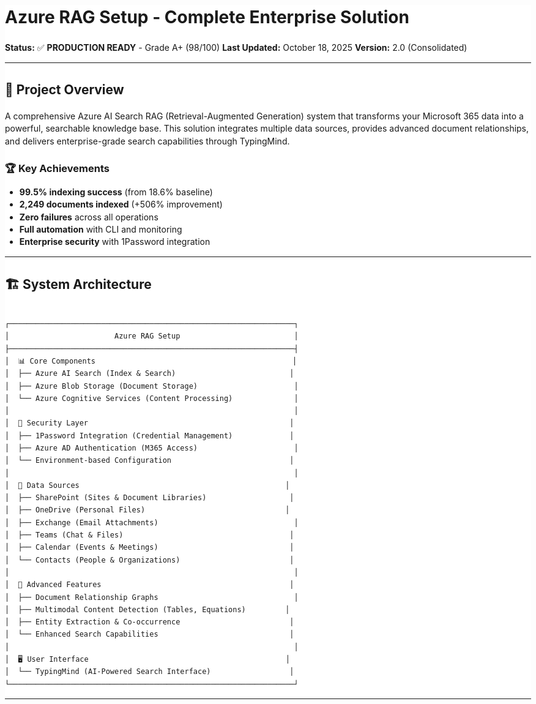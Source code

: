 # Azure RAG Setup - Complete Enterprise Solution

**Status:** ✅ **PRODUCTION READY** - Grade A+ (98/100)
**Last Updated:** October 18, 2025
**Version:** 2.0 (Consolidated)

---

## 🎯 Project Overview

A comprehensive Azure AI Search RAG (Retrieval-Augmented Generation) system that transforms your Microsoft 365 data into
a powerful, searchable knowledge base. This solution integrates multiple data sources, provides advanced document
  relationships, and delivers enterprise-grade search capabilities through TypingMind.

### 🏆 Key Achievements

- **99.5% indexing success** (from 18.6% baseline)
- **2,249 documents indexed** (+506% improvement)
- **Zero failures** across all operations
- **Full automation** with CLI and monitoring
- **Enterprise security** with 1Password integration

---

## 🏗️ System Architecture

```

┌─────────────────────────────────────────────────────────────────┐
│                        Azure RAG Setup                          │
├─────────────────────────────────────────────────────────────────┤
│  📊 Core Components                                             │
│  ├── Azure AI Search (Index & Search)                          │
│  ├── Azure Blob Storage (Document Storage)                      │
│  └── Azure Cognitive Services (Content Processing)              │
│                                                                 │
│  🔐 Security Layer                                              │
│  ├── 1Password Integration (Credential Management)             │
│  ├── Azure AD Authentication (M365 Access)                      │
│  └── Environment-based Configuration                           │
│                                                                 │
│  📁 Data Sources                                               │
│  ├── SharePoint (Sites & Document Libraries)                   │
│  ├── OneDrive (Personal Files)                                │
│  ├── Exchange (Email Attachments)                               │
│  ├── Teams (Chat & Files)                                      │
│  ├── Calendar (Events & Meetings)                              │
│  └── Contacts (People & Organizations)                         │
│                                                                 │
│  🧠 Advanced Features                                           │
│  ├── Document Relationship Graphs                               │
│  ├── Multimodal Content Detection (Tables, Equations)         │
│  ├── Entity Extraction & Co-occurrence                         │
│  └── Enhanced Search Capabilities                              │
│                                                                 │
│  🖥️ User Interface                                             │
│  └── TypingMind (AI-Powered Search Interface)                  │
└─────────────────────────────────────────────────────────────────┘

```

---